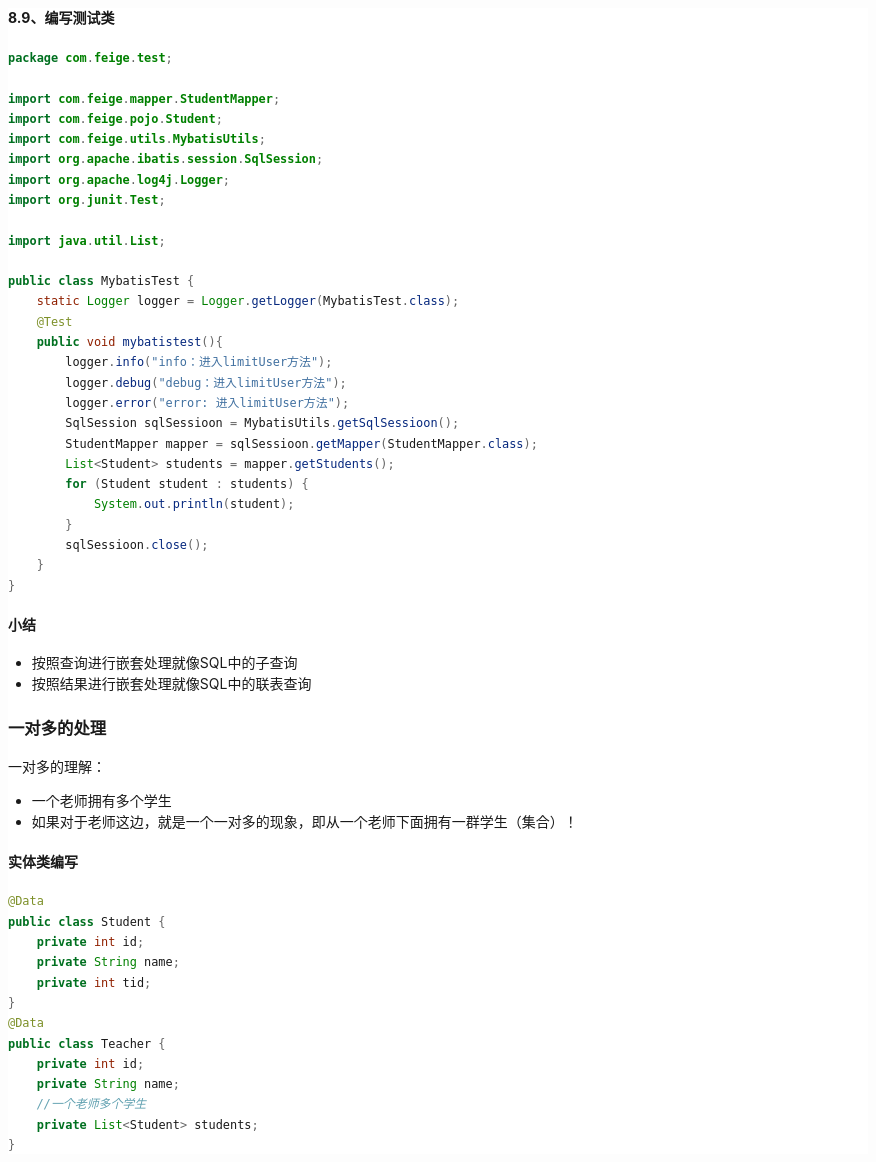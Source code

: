 #### 8.9、编写测试类

~~~java
package com.feige.test;

import com.feige.mapper.StudentMapper;
import com.feige.pojo.Student;
import com.feige.utils.MybatisUtils;
import org.apache.ibatis.session.SqlSession;
import org.apache.log4j.Logger;
import org.junit.Test;

import java.util.List;

public class MybatisTest {
    static Logger logger = Logger.getLogger(MybatisTest.class);
    @Test
    public void mybatistest(){
        logger.info("info：进入limitUser方法");
        logger.debug("debug：进入limitUser方法");
        logger.error("error: 进入limitUser方法");
        SqlSession sqlSessioon = MybatisUtils.getSqlSessioon();
        StudentMapper mapper = sqlSessioon.getMapper(StudentMapper.class);
        List<Student> students = mapper.getStudents();
        for (Student student : students) {
            System.out.println(student);
        }
        sqlSessioon.close();
    }
}

~~~

#### 小结

- 按照查询进行嵌套处理就像SQL中的子查询
- 按照结果进行嵌套处理就像SQL中的联表查询

### 一对多的处理

一对多的理解：

- 一个老师拥有多个学生
- 如果对于老师这边，就是一个一对多的现象，即从一个老师下面拥有一群学生（集合）！

#### 实体类编写

```java
@Data
public class Student {
    private int id;
    private String name;
    private int tid;
}
@Data 
public class Teacher {
    private int id;
    private String name;
    //一个老师多个学生
    private List<Student> students;
}
```
